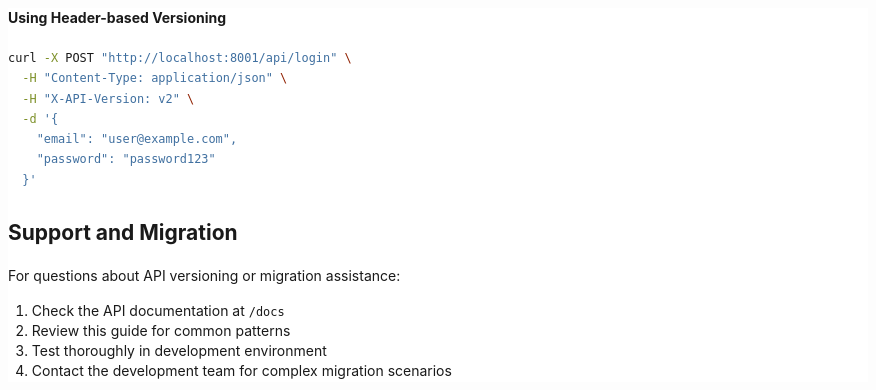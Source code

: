 #### Using Header-based Versioning
```bash
curl -X POST "http://localhost:8001/api/login" \
  -H "Content-Type: application/json" \
  -H "X-API-Version: v2" \
  -d '{
    "email": "user@example.com",
    "password": "password123"
  }'
```

## Support and Migration

For questions about API versioning or migration assistance:
1. Check the API documentation at `/docs`
2. Review this guide for common patterns
3. Test thoroughly in development environment
4. Contact the development team for complex migration scenarios
